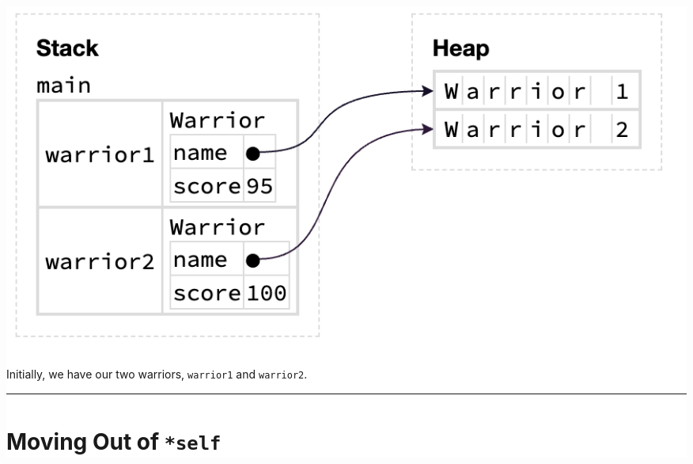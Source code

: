 ![bg right 100%](./img/struct-example/moveself1.png)

Initially, we have our two warriors, `warrior1` and `warrior2`.

---


# Moving Out of `*self`
